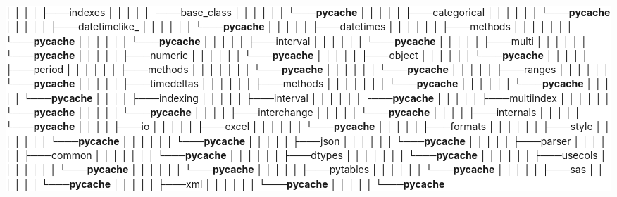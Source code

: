 │   │       │   │   ├───indexes
│   │       │   │   │   ├───base_class
│   │       │   │   │   │   └───__pycache__
│   │       │   │   │   ├───categorical
│   │       │   │   │   │   └───__pycache__
│   │       │   │   │   ├───datetimelike_
│   │       │   │   │   │   └───__pycache__
│   │       │   │   │   ├───datetimes
│   │       │   │   │   │   ├───methods
│   │       │   │   │   │   │   └───__pycache__
│   │       │   │   │   │   └───__pycache__
│   │       │   │   │   ├───interval
│   │       │   │   │   │   └───__pycache__
│   │       │   │   │   ├───multi
│   │       │   │   │   │   └───__pycache__
│   │       │   │   │   ├───numeric
│   │       │   │   │   │   └───__pycache__
│   │       │   │   │   ├───object
│   │       │   │   │   │   └───__pycache__
│   │       │   │   │   ├───period
│   │       │   │   │   │   ├───methods
│   │       │   │   │   │   │   └───__pycache__
│   │       │   │   │   │   └───__pycache__
│   │       │   │   │   ├───ranges
│   │       │   │   │   │   └───__pycache__
│   │       │   │   │   ├───timedeltas
│   │       │   │   │   │   ├───methods
│   │       │   │   │   │   │   └───__pycache__
│   │       │   │   │   │   └───__pycache__
│   │       │   │   │   └───__pycache__
│   │       │   │   ├───indexing
│   │       │   │   │   ├───interval
│   │       │   │   │   │   └───__pycache__
│   │       │   │   │   ├───multiindex
│   │       │   │   │   │   └───__pycache__
│   │       │   │   │   └───__pycache__
│   │       │   │   ├───interchange
│   │       │   │   │   └───__pycache__
│   │       │   │   ├───internals
│   │       │   │   │   └───__pycache__
│   │       │   │   ├───io
│   │       │   │   │   ├───excel
│   │       │   │   │   │   └───__pycache__
│   │       │   │   │   ├───formats
│   │       │   │   │   │   ├───style
│   │       │   │   │   │   │   └───__pycache__
│   │       │   │   │   │   └───__pycache__
│   │       │   │   │   ├───json
│   │       │   │   │   │   └───__pycache__
│   │       │   │   │   ├───parser
│   │       │   │   │   │   ├───common
│   │       │   │   │   │   │   └───__pycache__
│   │       │   │   │   │   ├───dtypes
│   │       │   │   │   │   │   └───__pycache__
│   │       │   │   │   │   ├───usecols
│   │       │   │   │   │   │   └───__pycache__
│   │       │   │   │   │   └───__pycache__
│   │       │   │   │   ├───pytables
│   │       │   │   │   │   └───__pycache__
│   │       │   │   │   ├───sas
│   │       │   │   │   │   └───__pycache__
│   │       │   │   │   ├───xml
│   │       │   │   │   │   └───__pycache__
│   │       │   │   │   └───__pycache__